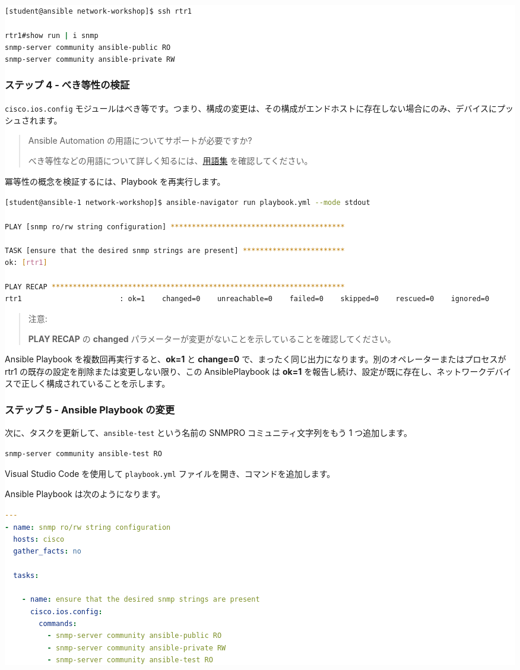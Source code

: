 ```bash
[student@ansible network-workshop]$ ssh rtr1

rtr1#show run | i snmp
snmp-server community ansible-public RO
snmp-server community ansible-private RW
```

### ステップ 4 - べき等性の検証

`cisco.ios.config`
モジュールはべき等です。つまり、構成の変更は、その構成がエンドホストに存在しない場合にのみ、デバイスにプッシュされます。

> Ansible Automation の用語についてサポートが必要ですか?  
>
> べき等性などの用語について詳しく知るには、[用語集](https://docs.ansible.com/ansible/latest/reference_appendices/glossary.html) を確認してください。

冪等性の概念を検証するには、Playbook を再実行します。

```bash
[student@ansible-1 network-workshop]$ ansible-navigator run playbook.yml --mode stdout

PLAY [snmp ro/rw string configuration] *****************************************

TASK [ensure that the desired snmp strings are present] ************************
ok: [rtr1]

PLAY RECAP *********************************************************************
rtr1                       : ok=1    changed=0    unreachable=0    failed=0    skipped=0    rescued=0    ignored=0
```

> 注意:
>
> **PLAY RECAP** の **changed** パラメーターが変更がないことを示していることを確認してください。

Ansible Playbook を複数回再実行すると、**ok=1** と **change=0**
で、まったく同じ出力になります。別のオペレーターまたはプロセスが rtr1 の既存の設定を削除または変更しない限り、この AnsiblePlaybook
は **ok=1** を報告し続け、設定が既に存在し、ネットワークデバイスで正しく構成されていることを示します。

### ステップ 5 - Ansible Playbook の変更

次に、タスクを更新して、`ansible-test` という名前の SNMPRO コミュニティ文字列をもう 1 つ追加します。

```sh
snmp-server community ansible-test RO
```

Visual Studio Code を使用して `playbook.yml` ファイルを開き、コマンドを追加します。


Ansible Playbook は次のようになります。

```yaml
---
- name: snmp ro/rw string configuration
  hosts: cisco
  gather_facts: no

  tasks:

    - name: ensure that the desired snmp strings are present
      cisco.ios.config:
        commands:
          - snmp-server community ansible-public RO
          - snmp-server community ansible-private RW
          - snmp-server community ansible-test RO
```
